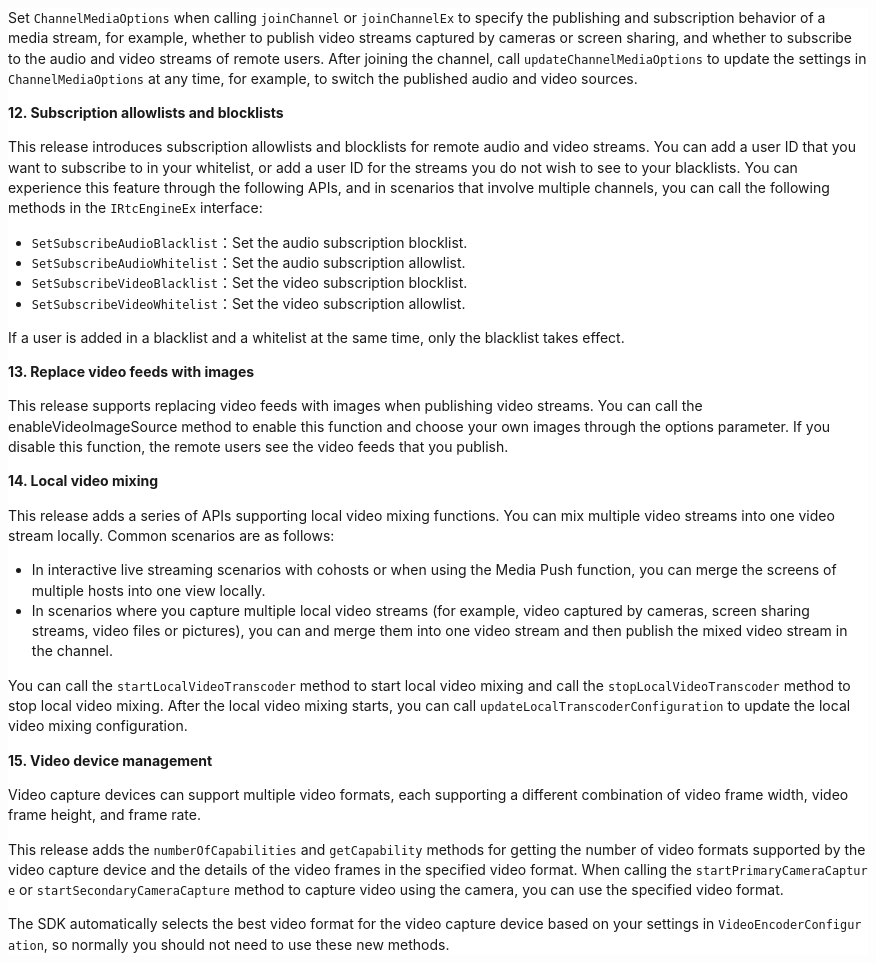 Set `ChannelMediaOptions` when calling `joinChannel` or `joinChannelEx` to specify the publishing and subscription behavior of a media stream, for example, whether to publish video streams captured by cameras or screen sharing, and whether to subscribe to the audio and video streams of remote users. After joining the channel, call `updateChannelMediaOptions` to update the settings in `ChannelMediaOptions` at any time, for example, to switch the published audio and video sources.


**12. Subscription allowlists and blocklists**

This release introduces subscription allowlists and blocklists for remote audio and video streams. You can add a user ID that you want to subscribe to in your whitelist, or add a user ID for the streams you do not wish to see to your blacklists. You can experience this feature through the following APIs, and in scenarios that involve multiple channels, you can call the following methods in the `IRtcEngineEx` interface:

- `SetSubscribeAudioBlacklist`：Set the audio subscription blocklist.
- `SetSubscribeAudioWhitelist`：Set the audio subscription allowlist.
- `SetSubscribeVideoBlacklist`：Set the video subscription blocklist.
- `SetSubscribeVideoWhitelist`：Set the video subscription allowlist.

If a user is added in a blacklist and a whitelist at the same time, only the blacklist takes effect.


**13. Replace video feeds with images**

This release supports replacing video feeds with images when publishing video streams. You can call the enableVideoImageSource method to enable this function and choose your own images through the options parameter. If you disable this function, the remote users see the video feeds that you publish.

**14. Local video mixing**

This release adds a series of APIs supporting local video mixing functions. You can mix multiple video streams into one video stream locally. Common scenarios are as follows:

- In interactive live streaming scenarios with cohosts or when using the Media Push function, you can merge the screens of multiple hosts into one view locally.
- In scenarios where you capture multiple local video streams (for example, video captured by cameras, screen sharing streams, video files or pictures), you can and merge them into one video stream and then publish the mixed video stream in the channel.

You can call the `startLocalVideoTranscoder` method to start local video mixing and call the `stopLocalVideoTranscoder` method to stop local video mixing. After the local video mixing starts, you can call `updateLocalTranscoderConfiguration` to update the local video mixing configuration.

**15. Video device management**

Video capture devices can support multiple video formats, each supporting a different combination of video frame width, video frame height, and frame rate.

This release adds the `numberOfCapabilities` and `getCapability` methods for getting the number of video formats supported by the video capture device and the details of the video frames in the specified video format. When calling the `startPrimaryCameraCapture` or `startSecondaryCameraCapture` method to capture video using the camera, you can use the specified video format.

<div class="alert info">The SDK automatically selects the best video format for the video capture device based on your settings in <code>VideoEncoderConfiguration</code>, so normally you should not need to use these new methods. </div>
